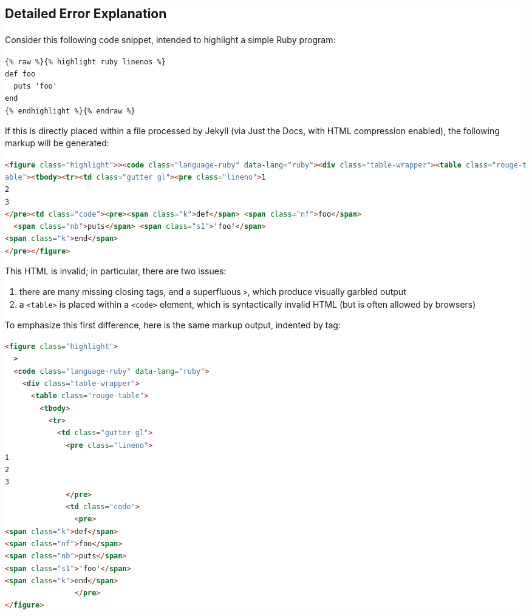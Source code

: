 ## Detailed Error Explanation

Consider this following code snippet, intended to highlight a simple Ruby program:

```
{% raw %}{% highlight ruby linenos %}
def foo
  puts 'foo'
end
{% endhighlight %}{% endraw %}
```

If this is directly placed within a file processed by Jekyll (via Just the Docs, with HTML compression enabled), the following markup will be generated:

```html
<figure class="highlight">><code class="language-ruby" data-lang="ruby"><div class="table-wrapper"><table class="rouge-table"><tbody><tr><td class="gutter gl"><pre class="lineno">1
2
3
</pre><td class="code"><pre><span class="k">def</span> <span class="nf">foo</span>
  <span class="nb">puts</span> <span class="s1">'foo'</span>
<span class="k">end</span>
</pre></figure>
```

This HTML is invalid; in particular, there are two issues:

1. there are many missing closing tags, and a superfluous `>`, which produce visually garbled output
2. a `<table>` is placed within a `<code>` element, which is syntactically invalid HTML (but is often allowed by browsers)

To emphasize this first difference, here is the same markup output, indented by tag:

```html
<figure class="highlight">
  >
  <code class="language-ruby" data-lang="ruby">
    <div class="table-wrapper">
      <table class="rouge-table">
        <tbody>
          <tr>
            <td class="gutter gl">
              <pre class="lineno">
1
2
3
              </pre>
              <td class="code">
                <pre>
<span class="k">def</span>
<span class="nf">foo</span>
<span class="nb">puts</span>
<span class="s1">'foo'</span>
<span class="k">end</span>
                </pre>
</figure>
```
